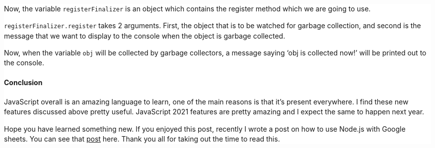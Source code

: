 Now, the variable `registerFinalizer` is an object which contains the register method which we are going to use.

`registerFinalizer.register` takes 2 arguments. First, the object that is to be watched for garbage collection, and second is the message that we want to display to the console when the object is garbage collected.

Now, when the variable `obj` will be collected by garbage collectors, a message saying ‘obj is collected now!’ will be printed out to the console.

#### Conclusion

JavaScript overall is an amazing language to learn, one of the main reasons is that it’s present everywhere. I find these new features discussed above pretty useful. JavaScript 2021 features are pretty amazing and I expect the same to happen next year.

Hope you have learned something new. If you enjoyed this post, recently I wrote a post on how to use Node.js with Google sheets. You can see that [post](https://javascript.plainenglish.io/how-to-use-node-js-with-google-sheets-c256c26e10fc) here. Thank you all for taking out the time to read this.
